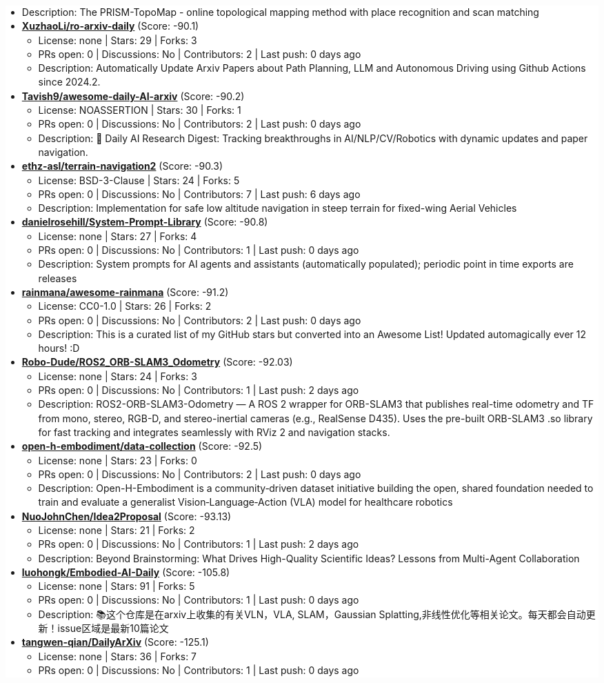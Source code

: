   - Description: The PRISM-TopoMap - online topological mapping method with place recognition and scan matching
- **[XuzhaoLi/ro-arxiv-daily](https://github.com/XuzhaoLi/ro-arxiv-daily)** (Score: -90.1)
  - License: none | Stars: 29 | Forks: 3
  - PRs open: 0 | Discussions: No | Contributors: 2 | Last push: 0 days ago
  - Description: Automatically Update Arxiv Papers about Path Planning, LLM and Autonomous Driving using Github Actions since 2024.2.
- **[Tavish9/awesome-daily-AI-arxiv](https://github.com/Tavish9/awesome-daily-AI-arxiv)** (Score: -90.2)
  - License: NOASSERTION | Stars: 30 | Forks: 1
  - PRs open: 0 | Discussions: No | Contributors: 2 | Last push: 0 days ago
  - Description: 🚀 Daily AI Research Digest: Tracking breakthroughs in AI/NLP/CV/Robotics with dynamic updates and paper navigation.
- **[ethz-asl/terrain-navigation2](https://github.com/ethz-asl/terrain-navigation2)** (Score: -90.3)
  - License: BSD-3-Clause | Stars: 24 | Forks: 5
  - PRs open: 0 | Discussions: No | Contributors: 7 | Last push: 6 days ago
  - Description: Implementation for safe low altitude navigation in steep terrain for fixed-wing Aerial Vehicles
- **[danielrosehill/System-Prompt-Library](https://github.com/danielrosehill/System-Prompt-Library)** (Score: -90.8)
  - License: none | Stars: 27 | Forks: 4
  - PRs open: 0 | Discussions: No | Contributors: 1 | Last push: 0 days ago
  - Description: System prompts for AI agents and assistants (automatically populated); periodic point in time exports are releases
- **[rainmana/awesome-rainmana](https://github.com/rainmana/awesome-rainmana)** (Score: -91.2)
  - License: CC0-1.0 | Stars: 26 | Forks: 2
  - PRs open: 0 | Discussions: No | Contributors: 2 | Last push: 0 days ago
  - Description: This is a curated list of my GitHub stars but converted into an Awesome List! Updated automagically ever 12 hours! :D
- **[Robo-Dude/ROS2_ORB-SLAM3_Odometry](https://github.com/Robo-Dude/ROS2_ORB-SLAM3_Odometry)** (Score: -92.03)
  - License: none | Stars: 24 | Forks: 3
  - PRs open: 0 | Discussions: No | Contributors: 1 | Last push: 2 days ago
  - Description: ROS2-ORB-SLAM3-Odometry — A ROS 2 wrapper for ORB-SLAM3 that publishes real-time odometry and TF from mono, stereo, RGB-D, and stereo-inertial cameras (e.g., RealSense D435). Uses the pre-built ORB-SLAM3 .so library for fast tracking and integrates seamlessly with RViz 2 and navigation stacks.
- **[open-h-embodiment/data-collection](https://github.com/open-h-embodiment/data-collection)** (Score: -92.5)
  - License: none | Stars: 23 | Forks: 0
  - PRs open: 0 | Discussions: No | Contributors: 2 | Last push: 0 days ago
  - Description: Open-H-Embodiment is a community‑driven dataset initiative building the open, shared foundation needed to train and evaluate a generalist Vision‑Language‑Action (VLA) model for healthcare robotics
- **[NuoJohnChen/Idea2Proposal](https://github.com/NuoJohnChen/Idea2Proposal)** (Score: -93.13)
  - License: none | Stars: 21 | Forks: 2
  - PRs open: 0 | Discussions: No | Contributors: 1 | Last push: 2 days ago
  - Description: Beyond Brainstorming: What Drives High-Quality Scientific Ideas? Lessons from Multi-Agent Collaboration
- **[luohongk/Embodied-AI-Daily](https://github.com/luohongk/Embodied-AI-Daily)** (Score: -105.8)
  - License: none | Stars: 91 | Forks: 5
  - PRs open: 0 | Discussions: No | Contributors: 1 | Last push: 0 days ago
  - Description: 📚这个仓库是在arxiv上收集的有关VLN，VLA, SLAM，Gaussian Splatting,非线性优化等相关论文。每天都会自动更新！issue区域是最新10篇论文
- **[tangwen-qian/DailyArXiv](https://github.com/tangwen-qian/DailyArXiv)** (Score: -125.1)
  - License: none | Stars: 36 | Forks: 7
  - PRs open: 0 | Discussions: No | Contributors: 1 | Last push: 0 days ago
